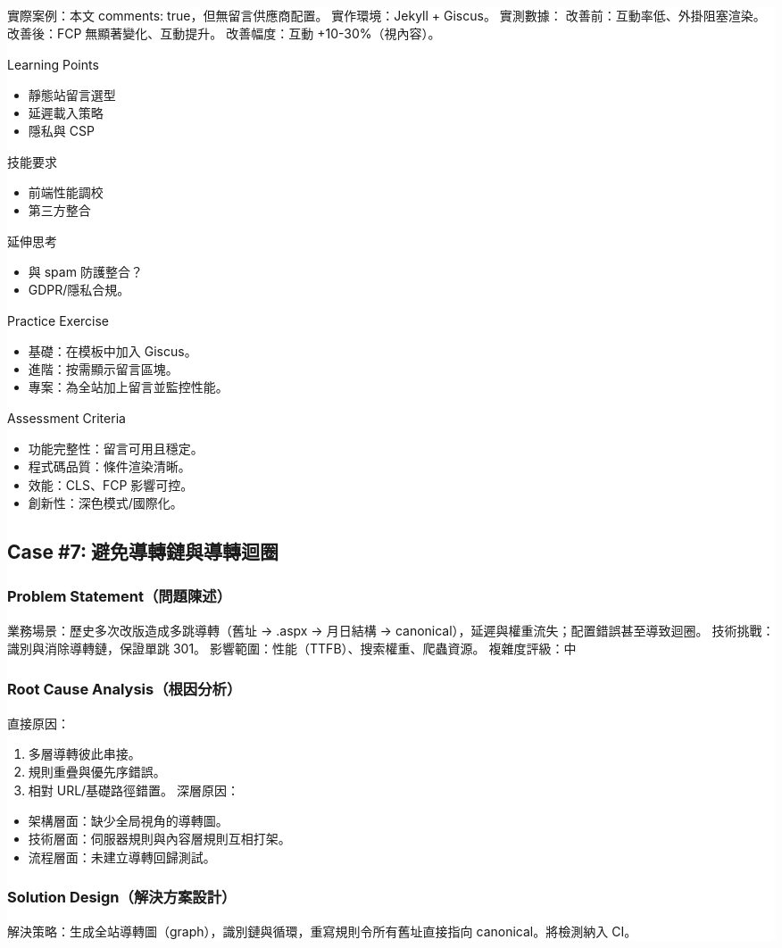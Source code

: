 實際案例：本文 comments: true，但無留言供應商配置。
實作環境：Jekyll + Giscus。
實測數據：
改善前：互動率低、外掛阻塞渲染。
改善後：FCP 無顯著變化、互動提升。
改善幅度：互動 +10-30%（視內容）。

Learning Points
- 靜態站留言選型
- 延遲載入策略
- 隱私與 CSP

技能要求
- 前端性能調校
- 第三方整合

延伸思考
- 與 spam 防護整合？
- GDPR/隱私合規。

Practice Exercise
- 基礎：在模板中加入 Giscus。
- 進階：按需顯示留言區塊。
- 專案：為全站加上留言並監控性能。

Assessment Criteria
- 功能完整性：留言可用且穩定。
- 程式碼品質：條件渲染清晰。
- 效能：CLS、FCP 影響可控。
- 創新性：深色模式/國際化。 

## Case #7: 避免導轉鏈與導轉迴圈

### Problem Statement（問題陳述）
業務場景：歷史多次改版造成多跳導轉（舊址 -> .aspx -> 月日結構 -> canonical），延遲與權重流失；配置錯誤甚至導致迴圈。
技術挑戰：識別與消除導轉鏈，保證單跳 301。
影響範圍：性能（TTFB）、搜索權重、爬蟲資源。
複雜度評級：中

### Root Cause Analysis（根因分析）
直接原因：
1. 多層導轉彼此串接。
2. 規則重疊與優先序錯誤。
3. 相對 URL/基礎路徑錯置。
深層原因：
- 架構層面：缺少全局視角的導轉圖。
- 技術層面：伺服器規則與內容層規則互相打架。
- 流程層面：未建立導轉回歸測試。

### Solution Design（解決方案設計）
解決策略：生成全站導轉圖（graph），識別鏈與循環，重寫規則令所有舊址直接指向 canonical。將檢測納入 CI。
